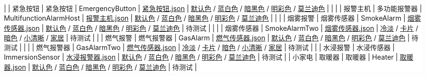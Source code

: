 |                  | 紧急按钮          | 紧急按钮     | EmergencyButton              | [紧急按钮.json](./model/紧急按钮-emergency-button.json)                    |  [默认色](https://iot-cdn-1258344699.cos.ap-guangzhou.myqcloud.com/freepanel/img/EmergencyButton/panel-default.png) / [蓝白色](https://iot-cdn-1258344699.cos.ap-guangzhou.myqcloud.com/freepanel/img/EmergencyButton/panel-blueWhite.png)  / [暗黑色](https://iot-cdn-1258344699.cos.ap-guangzhou.myqcloud.com/freepanel/img/EmergencyButton/panel-dark.png)  / [明彩色](https://iot-cdn-1258344699.cos.ap-guangzhou.myqcloud.com/freepanel/img/EmergencyButton/panel-colorful.png)  / [莫兰迪色](https://iot-cdn-1258344699.cos.ap-guangzhou.myqcloud.com/freepanel/img/EmergencyButton/panel-morandi.png)     |                                        |
|                  | 报警主机          | 多功能报警器 | MultifunctionAlarmHost      | [报警主机.json](./model/报警主机-multifunction-alarm-host.json)            |   [默认色](https://iot-cdn-1258344699.cos.ap-guangzhou.myqcloud.com/freepanel/img/MultifunctionAlarmHost/panel-default.png) / [蓝白色](https://iot-cdn-1258344699.cos.ap-guangzhou.myqcloud.com/freepanel/img/MultifunctionAlarmHost/panel-blueWhite.png)  / [暗黑色](https://iot-cdn-1258344699.cos.ap-guangzhou.myqcloud.com/freepanel/img/MultifunctionAlarmHost/panel-dark.png)  / [明彩色](https://iot-cdn-1258344699.cos.ap-guangzhou.myqcloud.com/freepanel/img/MultifunctionAlarmHost/panel-colorful.png)  / [莫兰迪色](https://iot-cdn-1258344699.cos.ap-guangzhou.myqcloud.com/freepanel/img/MultifunctionAlarmHost/panel-morandi.png)    |                                        |
|                  | 烟雾报警          | 烟雾传感器   | SmokeAlarm                   | [烟雾传感器.json](./model/烟雾传感器-smoke-alarm.json)            |  [默认色](https://iot-cdn-1258344699.cos.ap-guangzhou.myqcloud.com/freepanel/img/SmokeAlarm/panel-default.png) / [蓝白色](https://iot-cdn-1258344699.cos.ap-guangzhou.myqcloud.com/freepanel/img/SmokeAlarm/panel-blueWhite.png)  / [暗黑色](https://iot-cdn-1258344699.cos.ap-guangzhou.myqcloud.com/freepanel/img/SmokeAlarm/panel-dark.png)  / [明彩色](https://iot-cdn-1258344699.cos.ap-guangzhou.myqcloud.com/freepanel/img/SmokeAlarm/panel-colorful.png)  / [莫兰迪色](https://iot-cdn-1258344699.cos.ap-guangzhou.myqcloud.com/freepanel/img/SmokeAlarm/panel-morandi.png)   | 待测试  |
|                 |                  | 烟雾传感器  | SmokeAlarmTwo               | [烟雾传感器.json](./model/烟雾传感器-smoke-alarm.json)                         |  [冷淡](https://iot-cdn-1258344699.cos.ap-guangzhou.myqcloud.com/freepanel/img/SmokeAlarmTwo/panel-cold.png) / [卡片](https://iot-cdn-1258344699.cos.ap-guangzhou.myqcloud.com/freepanel/img/SmokeAlarmTwo/panel-card.png)  / [暗色](https://iot-cdn-1258344699.cos.ap-guangzhou.myqcloud.com/freepanel/img/SmokeAlarmTwo/panel-brunet.png)  / [小清晰](https://iot-cdn-1258344699.cos.ap-guangzhou.myqcloud.com/freepanel/img/SmokeAlarmTwo/panel-fresh.png)  / [家居](https://iot-cdn-1258344699.cos.ap-guangzhou.myqcloud.com/freepanel/img/SmokeAlarmTwo/panel-house.png)   | 待测试  |
|                  | 燃气报警          | 燃气报警器   | GasAlarm                     | [燃气传感器.json](./model/燃气传感器-gas-alarm.json)        |  [默认色](https://iot-cdn-1258344699.cos.ap-guangzhou.myqcloud.com/freepanel/img/GasAlarm/panel-default.png) / [蓝白色](https://iot-cdn-1258344699.cos.ap-guangzhou.myqcloud.com/freepanel/img/GasAlarm/panel-blueWhite.png)  / [暗黑色](https://iot-cdn-1258344699.cos.ap-guangzhou.myqcloud.com/freepanel/img/GasAlarm/panel-dark.png)  / [明彩色](https://iot-cdn-1258344699.cos.ap-guangzhou.myqcloud.com/freepanel/img/GasAlarm/panel-colorful.png)  / [莫兰迪色](https://iot-cdn-1258344699.cos.ap-guangzhou.myqcloud.com/freepanel/img/GasAlarm/panel-morandi.png)   | 待测试  |
|                 |                  | 燃气报警器  | GasAlarmTwo               | [燃气传感器.json](./model/燃气传感器-gas-alarm.json)                         |  [冷淡](https://iot-cdn-1258344699.cos.ap-guangzhou.myqcloud.com/freepanel/img/GasAlarmTwo/panel-cold.png) / [卡片](https://iot-cdn-1258344699.cos.ap-guangzhou.myqcloud.com/freepanel/img/GasAlarmTwo/panel-card.png)  / [暗色](https://iot-cdn-1258344699.cos.ap-guangzhou.myqcloud.com/freepanel/img/GasAlarmTwo/panel-brunet.png)  / [小清晰](https://iot-cdn-1258344699.cos.ap-guangzhou.myqcloud.com/freepanel/img/GasAlarmTwo/panel-fresh.png)  / [家居](https://iot-cdn-1258344699.cos.ap-guangzhou.myqcloud.com/freepanel/img/GasAlarmTwo/panel-house.png)   | 待测试  |
|                  | 水浸报警          | 水浸传感器   | ImmersionSensor              | [水浸报警器.json](./model/水浸报警器-immersion-sensor.json)                |  [默认色](https://iot-cdn-1258344699.cos.ap-guangzhou.myqcloud.com/freepanel/img/ImmersionSensor/panel-default.png) / [蓝白色](https://iot-cdn-1258344699.cos.ap-guangzhou.myqcloud.com/freepanel/img/ImmersionSensor/panel-blueWhite.png)  / [暗黑色](https://iot-cdn-1258344699.cos.ap-guangzhou.myqcloud.com/freepanel/img/ImmersionSensor/panel-dark.png)  / [明彩色](https://iot-cdn-1258344699.cos.ap-guangzhou.myqcloud.com/freepanel/img/ImmersionSensor/panel-colorful.png)  / [莫兰迪色](https://iot-cdn-1258344699.cos.ap-guangzhou.myqcloud.com/freepanel/img/ImmersionSensor/panel-morandi.png)   | 待测试  |
| 小家电           | 取暖器            | 取暖器       | Heater                        | [取暖器.json](./model/取暖器-heater.json)                     |  [默认色](https://iot-cdn-1258344699.cos.ap-guangzhou.myqcloud.com/freepanel/img/Heater/panel-default.png) / [蓝白色](https://iot-cdn-1258344699.cos.ap-guangzhou.myqcloud.com/freepanel/img/Heater/panel-blueWhite.png)  / [暗黑色](https://iot-cdn-1258344699.cos.ap-guangzhou.myqcloud.com/freepanel/img/Heater/panel-dark.png)  / [明彩色](https://iot-cdn-1258344699.cos.ap-guangzhou.myqcloud.com/freepanel/img/Heater/panel-colorful.png)  / [莫兰迪色](https://iot-cdn-1258344699.cos.ap-guangzhou.myqcloud.com/freepanel/img/Heater/panel-morandi.png)   | 待测试  |